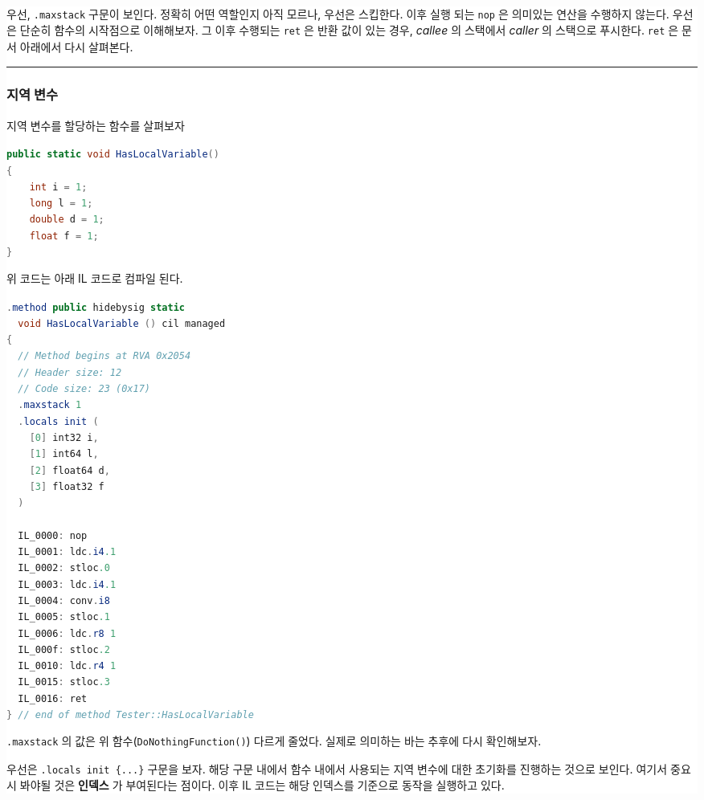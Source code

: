 우선, `.maxstack` 구문이 보인다. 정확히 어떤 역할인지 아직 모르나, 우선은 스킵한다.
이후 실행 되는 `nop` 은 의미있는 연산을 수행하지 않는다. 우선은 단순히 함수의 시작점으로 이해해보자.
그 이후 수행되는 `ret` 은 반환 값이 있는 경우, *callee* 의 
스택에서 *caller* 의 스택으로 푸시한다. `ret` 은 문서 아래에서 다시 살펴본다.

----------

### 지역 변수

지역 변수를 할당하는 함수를 살펴보자

```csharp
public static void HasLocalVariable()
{
    int i = 1;
    long l = 1;
    double d = 1;
    float f = 1;
}
```

위 코드는 아래 IL 코드로 컴파일 된다.

```csharp
.method public hidebysig static 
  void HasLocalVariable () cil managed 
{
  // Method begins at RVA 0x2054
  // Header size: 12
  // Code size: 23 (0x17)
  .maxstack 1
  .locals init (
    [0] int32 i,
    [1] int64 l,
    [2] float64 d,
    [3] float32 f
  )

  IL_0000: nop
  IL_0001: ldc.i4.1
  IL_0002: stloc.0
  IL_0003: ldc.i4.1
  IL_0004: conv.i8
  IL_0005: stloc.1
  IL_0006: ldc.r8 1
  IL_000f: stloc.2
  IL_0010: ldc.r4 1
  IL_0015: stloc.3
  IL_0016: ret
} // end of method Tester::HasLocalVariable
```

`.maxstack` 의 값은 위 함수(`DoNothingFunction()`) 다르게 줄었다. 실제로 의미하는 바는 추후에 다시 확인해보자.

우선은 `.locals init {...}` 구문을 보자. 해당 구문 내에서
함수 내에서 사용되는 지역 변수에 대한 초기화를 진행하는 것으로 보인다.
여기서 중요시 봐야될 것은 **인덱스** 가 부여된다는 점이다. 
이후 IL 코드는 해당 인덱스를 기준으로 동작을 실행하고 있다.
